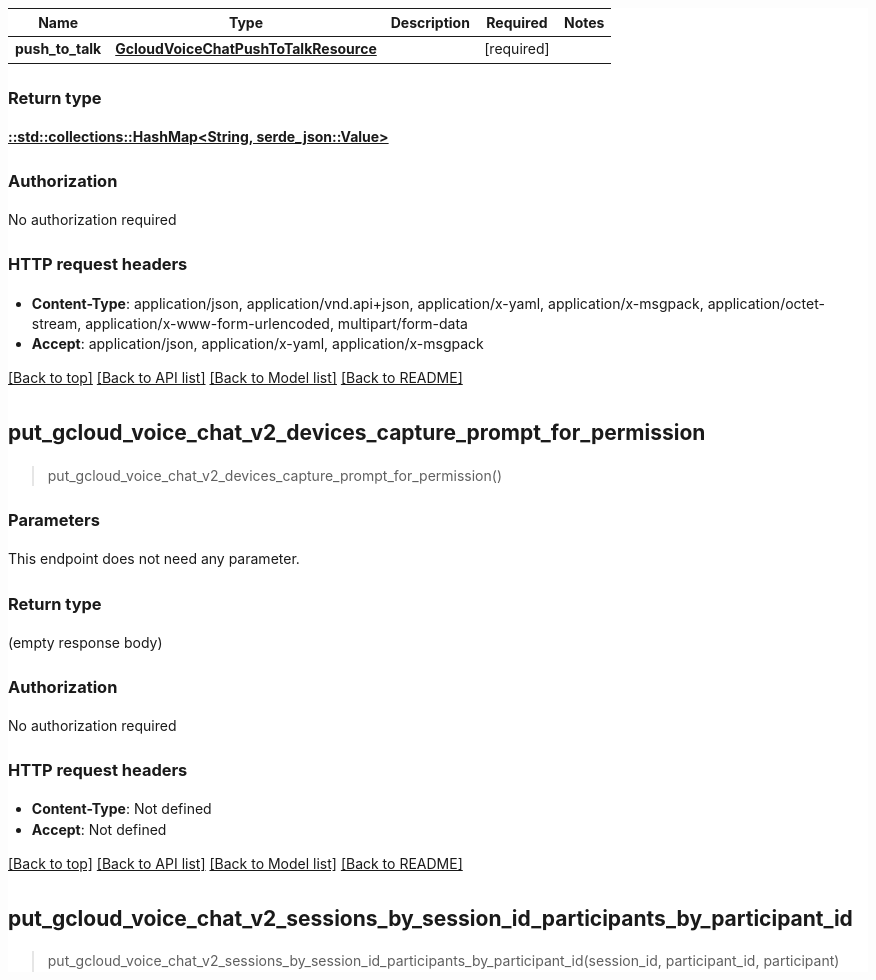 
Name | Type | Description  | Required | Notes
------------- | ------------- | ------------- | ------------- | -------------
**push_to_talk** | [**GcloudVoiceChatPushToTalkResource**](GcloudVoiceChatPushToTalkResource.md) |  | [required] |

### Return type

[**::std::collections::HashMap<String, serde_json::Value>**](serde_json::Value.md)

### Authorization

No authorization required

### HTTP request headers

- **Content-Type**: application/json, application/vnd.api+json, application/x-yaml, application/x-msgpack, application/octet-stream, application/x-www-form-urlencoded, multipart/form-data
- **Accept**: application/json, application/x-yaml, application/x-msgpack

[[Back to top]](#) [[Back to API list]](../README.md#documentation-for-api-endpoints) [[Back to Model list]](../README.md#documentation-for-models) [[Back to README]](../README.md)


## put_gcloud_voice_chat_v2_devices_capture_prompt_for_permission

> put_gcloud_voice_chat_v2_devices_capture_prompt_for_permission()


### Parameters

This endpoint does not need any parameter.

### Return type

 (empty response body)

### Authorization

No authorization required

### HTTP request headers

- **Content-Type**: Not defined
- **Accept**: Not defined

[[Back to top]](#) [[Back to API list]](../README.md#documentation-for-api-endpoints) [[Back to Model list]](../README.md#documentation-for-models) [[Back to README]](../README.md)


## put_gcloud_voice_chat_v2_sessions_by_session_id_participants_by_participant_id

> put_gcloud_voice_chat_v2_sessions_by_session_id_participants_by_participant_id(session_id, participant_id, participant)
